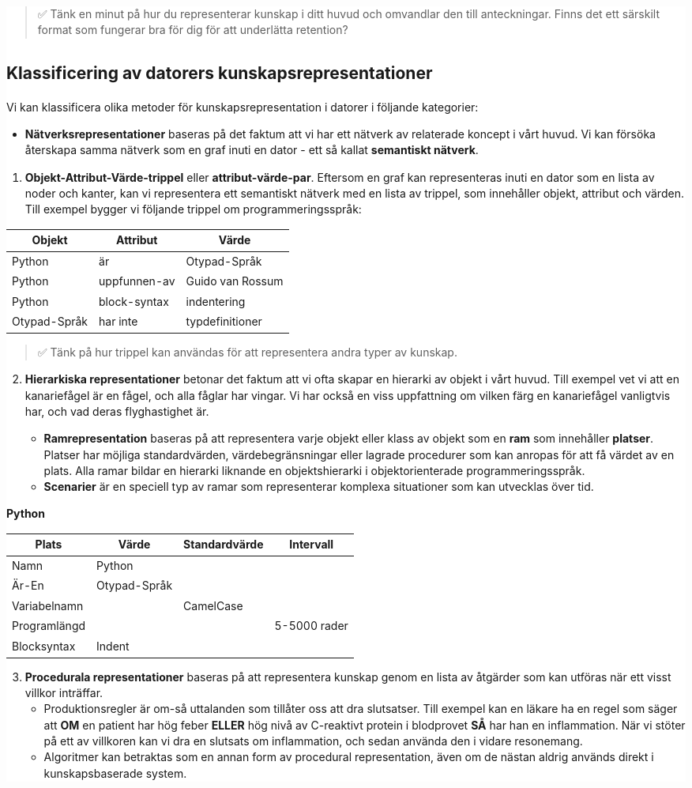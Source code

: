 > ✅ Tänk en minut på hur du representerar kunskap i ditt huvud och omvandlar den till anteckningar. Finns det ett särskilt format som fungerar bra för dig för att underlätta retention?

## Klassificering av datorers kunskapsrepresentationer

Vi kan klassificera olika metoder för kunskapsrepresentation i datorer i följande kategorier:

* **Nätverksrepresentationer** baseras på det faktum att vi har ett nätverk av relaterade koncept i vårt huvud. Vi kan försöka återskapa samma nätverk som en graf inuti en dator - ett så kallat **semantiskt nätverk**.

1. **Objekt-Attribut-Värde-trippel** eller **attribut-värde-par**. Eftersom en graf kan representeras inuti en dator som en lista av noder och kanter, kan vi representera ett semantiskt nätverk med en lista av trippel, som innehåller objekt, attribut och värden. Till exempel bygger vi följande trippel om programmeringsspråk:

Objekt | Attribut | Värde
-------|-----------|------
Python | är | Otypad-Språk
Python | uppfunnen-av | Guido van Rossum
Python | block-syntax | indentering
Otypad-Språk | har inte | typdefinitioner

> ✅ Tänk på hur trippel kan användas för att representera andra typer av kunskap.

2. **Hierarkiska representationer** betonar det faktum att vi ofta skapar en hierarki av objekt i vårt huvud. Till exempel vet vi att en kanariefågel är en fågel, och alla fåglar har vingar. Vi har också en viss uppfattning om vilken färg en kanariefågel vanligtvis har, och vad deras flyghastighet är.

   - **Ramrepresentation** baseras på att representera varje objekt eller klass av objekt som en **ram** som innehåller **platser**. Platser har möjliga standardvärden, värdebegränsningar eller lagrade procedurer som kan anropas för att få värdet av en plats. Alla ramar bildar en hierarki liknande en objektshierarki i objektorienterade programmeringsspråk.
   - **Scenarier** är en speciell typ av ramar som representerar komplexa situationer som kan utvecklas över tid.

**Python**

Plats | Värde | Standardvärde | Intervall |
-----|-------|---------------|----------|
Namn | Python | | |
Är-En | Otypad-Språk | | |
Variabelnamn | | CamelCase | |
Programlängd | | | 5-5000 rader |
Blocksyntax | Indent | | |

3. **Procedurala representationer** baseras på att representera kunskap genom en lista av åtgärder som kan utföras när ett visst villkor inträffar.
   - Produktionsregler är om-så uttalanden som tillåter oss att dra slutsatser. Till exempel kan en läkare ha en regel som säger att **OM** en patient har hög feber **ELLER** hög nivå av C-reaktivt protein i blodprovet **SÅ** har han en inflammation. När vi stöter på ett av villkoren kan vi dra en slutsats om inflammation, och sedan använda den i vidare resonemang.
   - Algoritmer kan betraktas som en annan form av procedural representation, även om de nästan aldrig används direkt i kunskapsbaserade system.
